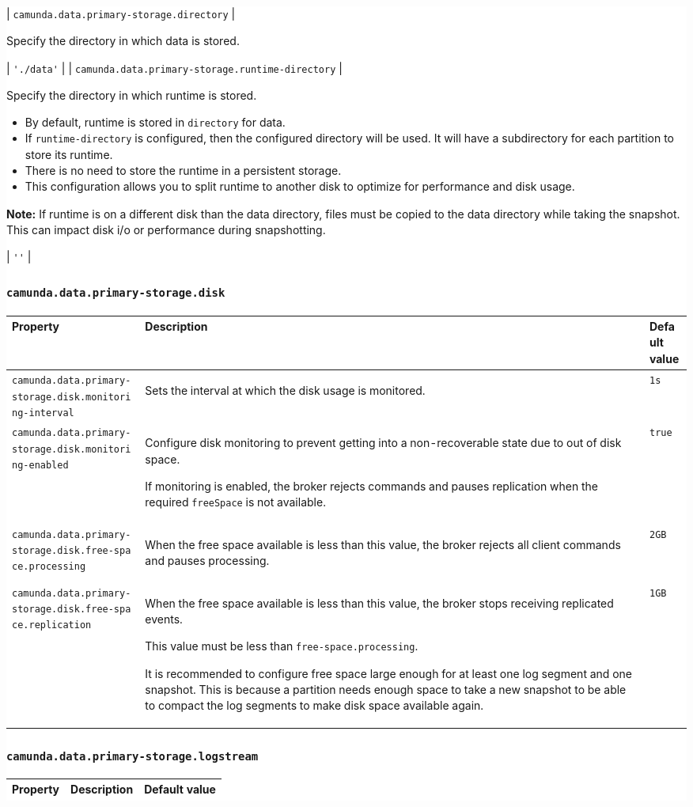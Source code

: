 | `camunda.data.primary-storage.directory`         | <p>Specify the directory in which data is stored.</p>                                                                                                                                                                                                                                                                                                                                                                                                                                                                                                                                                                                                                                                                | `'./data'`    |
| `camunda.data.primary-storage.runtime-directory` | <p>Specify the directory in which runtime is stored.</p><ul><li>By default, runtime is stored in `directory` for data.</li><li>If `runtime-directory` is configured, then the configured directory will be used. It will have a subdirectory for each partition to store its runtime.</li><li>There is no need to store the runtime in a persistent storage.</li><li>This configuration allows you to split runtime to another disk to optimize for performance and disk usage.</li></ul><p><strong>Note:</strong> If runtime is on a different disk than the data directory, files must be copied to the data directory while taking the snapshot. This can impact disk i/o or performance during snapshotting.</p> | `''`          |

### `camunda.data.primary-storage.disk`

| Property                                                   | Description                                                                                                                                                                                                                                                                                                                                                                                                                          | Default value |
| :--------------------------------------------------------- | :----------------------------------------------------------------------------------------------------------------------------------------------------------------------------------------------------------------------------------------------------------------------------------------------------------------------------------------------------------------------------------------------------------------------------------- | :------------ |
| `camunda.data.primary-storage.disk.monitoring-interval`    | <p>Sets the interval at which the disk usage is monitored.</p>                                                                                                                                                                                                                                                                                                                                                                       | `1s`          |
| `camunda.data.primary-storage.disk.monitoring-enabled`     | <p>Configure disk monitoring to prevent getting into a non-recoverable state due to out of disk space.</p><p>If monitoring is enabled, the broker rejects commands and pauses replication when the required `freeSpace` is not available.</p>                                                                                                                                                                                        | `true`        |
| `camunda.data.primary-storage.disk.free-space.processing`  | <p>When the free space available is less than this value, the broker rejects all client commands and pauses processing.</p>                                                                                                                                                                                                                                                                                                          | `2GB`         |
| `camunda.data.primary-storage.disk.free-space.replication` | <p>When the free space available is less than this value, the broker stops receiving replicated events.</p><p>This value must be less than `free-space.processing`.</p><p>It is recommended to configure free space large enough for at least one log segment and one snapshot. This is because a partition needs enough space to take a new snapshot to be able to compact the log segments to make disk space available again.</p> | `1GB`         |

### `camunda.data.primary-storage.logstream`

| Property                                                   | Description                                                                                                                                                                                                                                                                                                                                                                                                                                                                   | Default value |
| :--------------------------------------------------------- | :---------------------------------------------------------------------------------------------------------------------------------------------------------------------------------------------------------------------------------------------------------------------------------------------------------------------------------------------------------------------------------------------------------------------------------------------------------------------------- | :------------ |